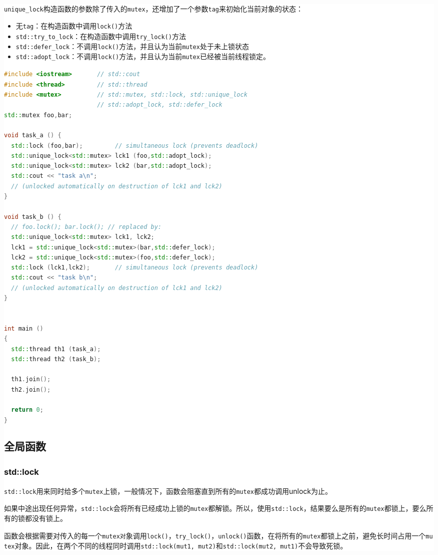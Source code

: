 `unique_lock`构造函数的参数除了传入的`mutex`，还增加了一个参数`tag`来初始化当前对象的状态：
- 无`tag`：在构造函数中调用`lock()`方法
- `std::try_to_lock`：在构造函数中调用`try_lock()`方法
- `std::defer_lock`：不调用`lock()`方法，并且认为当前`mutex`处于未上锁状态
- `std::adopt_lock`：不调用`lock()`方法，并且认为当前`mutex`已经被当前线程锁定。

```cpp
#include <iostream>       // std::cout
#include <thread>         // std::thread
#include <mutex>          // std::mutex, std::lock, std::unique_lock
                          // std::adopt_lock, std::defer_lock
std::mutex foo,bar;

void task_a () {
  std::lock (foo,bar);         // simultaneous lock (prevents deadlock)
  std::unique_lock<std::mutex> lck1 (foo,std::adopt_lock);
  std::unique_lock<std::mutex> lck2 (bar,std::adopt_lock);
  std::cout << "task a\n";
  // (unlocked automatically on destruction of lck1 and lck2)
}

void task_b () {
  // foo.lock(); bar.lock(); // replaced by:
  std::unique_lock<std::mutex> lck1, lck2;
  lck1 = std::unique_lock<std::mutex>(bar,std::defer_lock);
  lck2 = std::unique_lock<std::mutex>(foo,std::defer_lock);
  std::lock (lck1,lck2);       // simultaneous lock (prevents deadlock)
  std::cout << "task b\n";
  // (unlocked automatically on destruction of lck1 and lck2)
}


int main ()
{
  std::thread th1 (task_a);
  std::thread th2 (task_b);

  th1.join();
  th2.join();

  return 0;
}
```
## 全局函数
### std::lock
`std::lock`用来同时给多个`mutex`上锁，一般情况下，函数会阻塞直到所有的`mutex`都成功调用unlock为止。

如果中途出现任何异常，`std::lock`会将所有已经成功上锁的`mutex`都解锁。所以，使用`std::lock`，结果要么是所有的`mutex`都锁上，要么所有的锁都没有锁上。

函数会根据需要对传入的每一个`mutex对`象调用`lock()`，`try_lock()`，`unlock()`函数，在将所有的`mutex`都锁上之前，避免长时间占用一个`mutex`对象。因此，在两个不同的线程同时调用`std::lock(mut1, mut2)`和`std::lock(mut2, mut1)`不会导致死锁。
